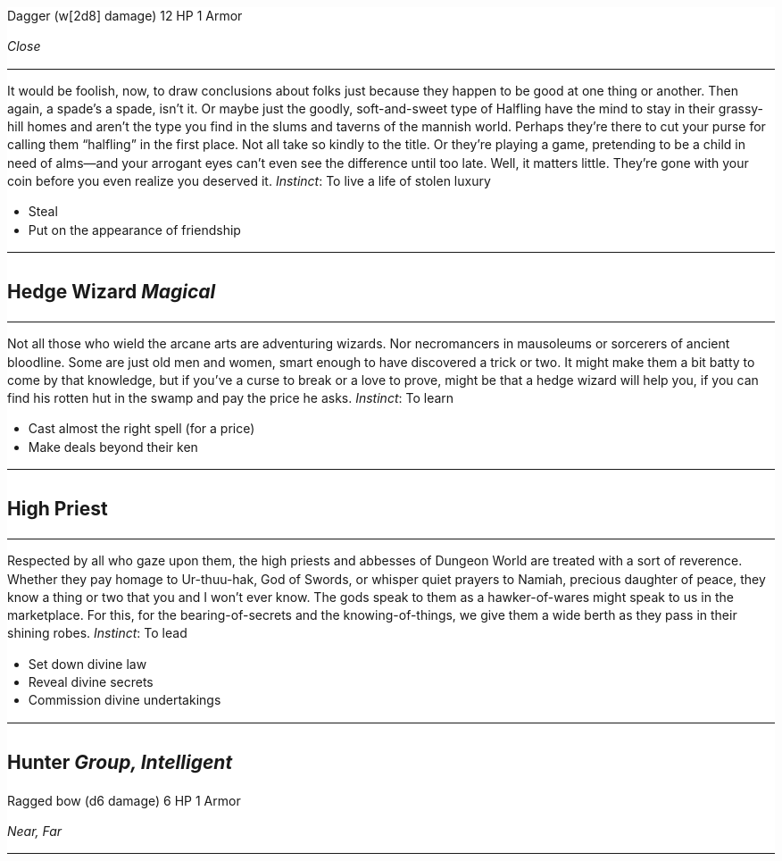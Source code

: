 Dagger (w[2d8] damage) 12 HP 1 Armor

*Close*

---
It would be foolish, now, to draw conclusions about folks just because they happen to be good at one thing or another. Then again, a spade’s a spade, isn’t it. Or maybe just the goodly, soft-and-sweet type of Halfling have the mind to stay in their grassy-hill homes and aren’t the type you find in the slums and taverns of the mannish world. Perhaps they’re there to cut your purse for calling them “halfling” in the first place. Not all take so kindly to the title. Or they’re playing a game, pretending to be a child in need of alms—and your arrogant eyes can’t even see the difference until too late. Well, it matters little. They’re gone with your coin before you even realize you deserved it. *Instinct*: To live a life of stolen luxury

- Steal
- Put on the appearance of friendship

---
## Hedge Wizard *Magical*

---
Not all those who wield the arcane arts are adventuring wizards. Nor necromancers in mausoleums or sorcerers of ancient bloodline. Some are just old men and women, smart enough to have discovered a trick or two. It might make them a bit batty to come by that knowledge, but if you’ve a curse to break or a love to prove, might be that a hedge wizard will help you, if you can find his rotten hut in the swamp and pay the price he asks. *Instinct*: To learn

- Cast almost the right spell (for a price)
- Make deals beyond their ken

---
## High Priest

---
Respected by all who gaze upon them, the high priests and abbesses of Dungeon World are treated with a sort of reverence. Whether they pay homage to Ur-thuu-hak, God of Swords, or whisper quiet prayers to Namiah, precious daughter of peace, they know a thing or two that you and I won’t ever know. The gods speak to them as a hawker-of-wares might speak to us in the marketplace. For this, for the bearing-of-secrets and the knowing-of-things, we give them a wide berth as they pass in their shining robes. *Instinct*: To lead

- Set down divine law
- Reveal divine secrets
- Commission divine undertakings

---
## Hunter *Group, Intelligent*

Ragged bow (d6 damage) 6 HP 1 Armor

*Near, Far*

---